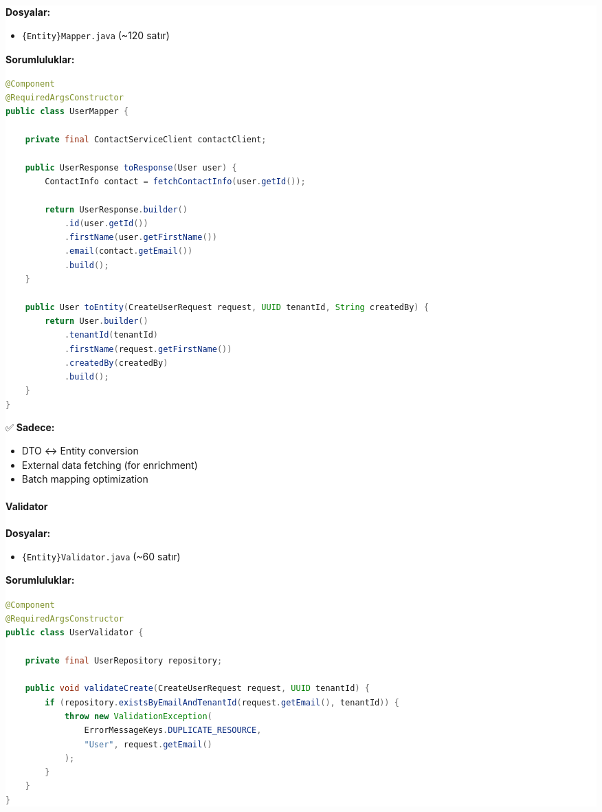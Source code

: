 **Dosyalar:**

- `{Entity}Mapper.java` (~120 satır)

**Sorumluluklar:**

```java
@Component
@RequiredArgsConstructor
public class UserMapper {

    private final ContactServiceClient contactClient;

    public UserResponse toResponse(User user) {
        ContactInfo contact = fetchContactInfo(user.getId());

        return UserResponse.builder()
            .id(user.getId())
            .firstName(user.getFirstName())
            .email(contact.getEmail())
            .build();
    }

    public User toEntity(CreateUserRequest request, UUID tenantId, String createdBy) {
        return User.builder()
            .tenantId(tenantId)
            .firstName(request.getFirstName())
            .createdBy(createdBy)
            .build();
    }
}
```

✅ **Sadece:**

- DTO ↔ Entity conversion
- External data fetching (for enrichment)
- Batch mapping optimization

#### Validator

**Dosyalar:**

- `{Entity}Validator.java` (~60 satır)

**Sorumluluklar:**

```java
@Component
@RequiredArgsConstructor
public class UserValidator {

    private final UserRepository repository;

    public void validateCreate(CreateUserRequest request, UUID tenantId) {
        if (repository.existsByEmailAndTenantId(request.getEmail(), tenantId)) {
            throw new ValidationException(
                ErrorMessageKeys.DUPLICATE_RESOURCE,
                "User", request.getEmail()
            );
        }
    }
}
```
